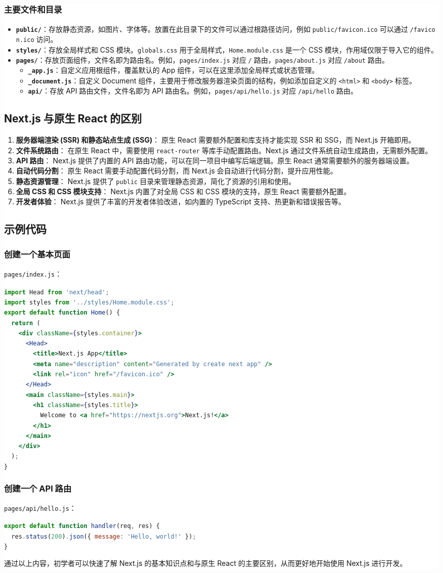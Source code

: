 ### 主要文件和目录
- **`public/`**：存放静态资源，如图片、字体等。放置在此目录下的文件可以通过根路径访问，例如 `public/favicon.ico` 可以通过 `/favicon.ico` 访问。
- **`styles/`**：存放全局样式和 CSS 模块。`globals.css` 用于全局样式，`Home.module.css` 是一个 CSS 模块，作用域仅限于导入它的组件。
- **`pages/`**：存放页面组件，文件名即为路由名。例如，`pages/index.js` 对应 `/` 路由，`pages/about.js` 对应 `/about` 路由。
  - **`_app.js`**：自定义应用根组件，覆盖默认的 App 组件，可以在这里添加全局样式或状态管理。
  - **`_document.js`**：自定义 Document 组件，主要用于修改服务器渲染页面的结构，例如添加自定义的 `<html>` 和 `<body>` 标签。
  - **`api/`**：存放 API 路由文件，文件名即为 API 路由名。例如，`pages/api/hello.js` 对应 `/api/hello` 路由。
## Next.js 与原生 React 的区别
1. **服务器端渲染 (SSR) 和静态站点生成 (SSG)**：
   原生 React 需要额外配置和库支持才能实现 SSR 和 SSG，而 Next.js 开箱即用。
2. **文件系统路由**：
   在原生 React 中，需要使用 `react-router` 等库手动配置路由。Next.js 通过文件系统自动生成路由，无需额外配置。
3. **API 路由**：
   Next.js 提供了内置的 API 路由功能，可以在同一项目中编写后端逻辑。原生 React 通常需要额外的服务器端设置。
4. **自动代码分割**：
   原生 React 需要手动配置代码分割，而 Next.js 会自动进行代码分割，提升应用性能。
5. **静态资源管理**：
   Next.js 提供了 `public` 目录来管理静态资源，简化了资源的引用和使用。
6. **全局 CSS 和 CSS 模块支持**：
   Next.js 内置了对全局 CSS 和 CSS 模块的支持，原生 React 需要额外配置。
7. **开发者体验**：
   Next.js 提供了丰富的开发者体验改进，如内置的 TypeScript 支持、热更新和错误报告等。
## 示例代码
### 创建一个基本页面
`pages/index.js`：
```jsx
import Head from 'next/head';
import styles from '../styles/Home.module.css';
export default function Home() {
  return (
    <div className={styles.container}>
      <Head>
        <title>Next.js App</title>
        <meta name="description" content="Generated by create next app" />
        <link rel="icon" href="/favicon.ico" />
      </Head>
      <main className={styles.main}>
        <h1 className={styles.title}>
          Welcome to <a href="https://nextjs.org">Next.js!</a>
        </h1>
      </main>
    </div>
  );
}
```
### 创建一个 API 路由
`pages/api/hello.js`：
```javascript
export default function handler(req, res) {
  res.status(200).json({ message: 'Hello, world!' });
}
```
通过以上内容，初学者可以快速了解 Next.js 的基本知识点和与原生 React 的主要区别，从而更好地开始使用 Next.js 进行开发。

